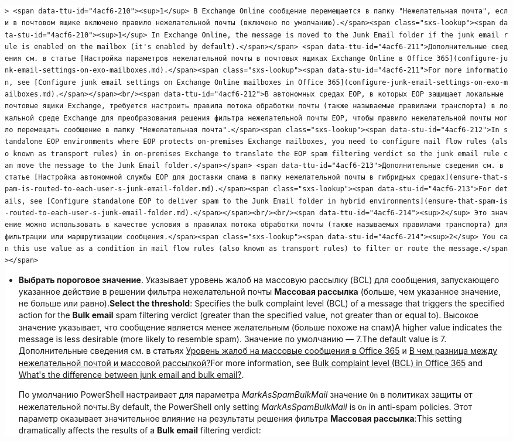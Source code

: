     > <span data-ttu-id="4acf6-210"><sup>1</sup> В Exchange Online сообщение перемещается в папку "Нежелательная почта", если в почтовом ящике включено правило нежелательной почты (включено по умолчанию).</span><span class="sxs-lookup"><span data-stu-id="4acf6-210"><sup>1</sup> In Exchange Online, the message is moved to the Junk Email folder if the junk email rule is enabled on the mailbox (it's enabled by default).</span></span> <span data-ttu-id="4acf6-211">Дополнительные сведения см. в статье [Настройка параметров нежелательной почты в почтовых ящиках Exchange Online в Office 365](configure-junk-email-settings-on-exo-mailboxes.md).</span><span class="sxs-lookup"><span data-stu-id="4acf6-211">For more information, see [Configure junk email settings on Exchange Online mailboxes in Office 365](configure-junk-email-settings-on-exo-mailboxes.md).</span></span><br/><span data-ttu-id="4acf6-212">В автономных средах EOP, в которых EOP защищает локальные почтовые ящики Exchange, требуется настроить правила потока обработки почты (также называемые правилами транспорта) в локальной среде Exchange для преобразования решения фильтра нежелательной почты EOP, чтобы правило нежелательной почты могло перемещать сообщение в папку "Нежелательная почта".</span><span class="sxs-lookup"><span data-stu-id="4acf6-212">In standalone EOP environments where EOP protects on-premises Exchange mailboxes, you need to configure mail flow rules (also known as transport rules) in on-premises Exchange to translate the EOP spam filtering verdict so the junk email rule can move the message to the Junk Email folder.</span></span> <span data-ttu-id="4acf6-213">Дополнительные сведения см. в статье [Настройка автономной службы EOP для доставки спама в папку нежелательной почты в гибридных средах](ensure-that-spam-is-routed-to-each-user-s-junk-email-folder.md).</span><span class="sxs-lookup"><span data-stu-id="4acf6-213">For details, see [Configure standalone EOP to deliver spam to the Junk Email folder in hybrid environments](ensure-that-spam-is-routed-to-each-user-s-junk-email-folder.md).</span></span><br/><br/><span data-ttu-id="4acf6-214"><sup>2</sup> Это значение можно использовать в качестве условия в правилах потока обработки почты (также называемых правилами транспорта) для фильтрации или маршрутизации сообщения.</span><span class="sxs-lookup"><span data-stu-id="4acf6-214"><sup>2</sup> You can this use value as a condition in mail flow rules (also known as transport rules) to filter or route the message.</span></span>

   - <span data-ttu-id="4acf6-215">**Выбрать пороговое значение**. Указывает уровень жалоб на массовую рассылку (BCL) для сообщения, запускающего указанное действие в решении фильтра нежелательной почты **Массовая рассылка** (больше, чем указанное значение, не больше или равно).</span><span class="sxs-lookup"><span data-stu-id="4acf6-215">**Select the threshold**: Specifies the bulk complaint level (BCL) of a message that triggers the specified action for the **Bulk email** spam filtering verdict (greater than the specified value, not greater than or equal to).</span></span> <span data-ttu-id="4acf6-216">Высокое значение указывает, что сообщение является менее желательным (больше похоже на спам)</span><span class="sxs-lookup"><span data-stu-id="4acf6-216">A higher value indicates the message is less desirable (more likely to resemble spam).</span></span> <span data-ttu-id="4acf6-217">Значение по умолчанию — 7.</span><span class="sxs-lookup"><span data-stu-id="4acf6-217">The default value is 7.</span></span> <span data-ttu-id="4acf6-218">Дополнительные сведения см. в статьях [Уровень жалоб на массовые сообщения в Office 365](bulk-complaint-level-values.md) и [В чем разница между нежелательной почтой и массовой рассылкой?](what-s-the-difference-between-junk-email-and-bulk-email.md)</span><span class="sxs-lookup"><span data-stu-id="4acf6-218">For more information, see [Bulk complaint level (BCL) in Office 365](bulk-complaint-level-values.md) and [What's the difference between junk email and bulk email?](what-s-the-difference-between-junk-email-and-bulk-email.md).</span></span>

     <span data-ttu-id="4acf6-219">По умолчанию PowerShell настраивает для параметра _MarkAsSpamBulkMail_ значение `On` в политиках защиты от нежелательной почты.</span><span class="sxs-lookup"><span data-stu-id="4acf6-219">By default, the PowerShell only setting _MarkAsSpamBulkMail_ is `On` in anti-spam policies.</span></span> <span data-ttu-id="4acf6-220">Этот параметр оказывает значительное влияние на результаты решения фильтра **Массовая рассылка**:</span><span class="sxs-lookup"><span data-stu-id="4acf6-220">This setting dramatically affects the results of a **Bulk email** filtering verdict:</span></span>
